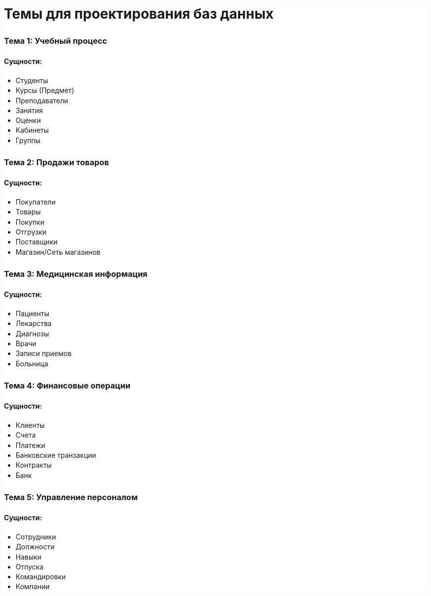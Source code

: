 #  Темы для проектирования баз данных
### Тема 1: Учебный процесс
#### Сущности:
- Студенты
- Курсы (Предмет)
- Преподаватели
- Занятия
- Оценки
- Кабинеты
- Группы

### Тема 2: Продажи товаров
#### Сущности:
- Покупатели
- Товары
- Покупки
- Отгрузки
- Поставщики
- Магазин/Сеть магазинов

### Тема 3: Медицинская информация
#### Сущности:
- Пациенты
- Лекарства
- Диагнозы
- Врачи
- Записи приемов
- Больница

### Тема 4: Финансовые операции
#### Сущности:
- Клиенты
- Счета
- Платежи
- Банковские транзакции
- Контракты
- Банк

### Тема 5: Управление персоналом
#### Сущности:
- Сотрудники
- Должности
- Навыки
- Отпуска
- Командировки
- Компании
